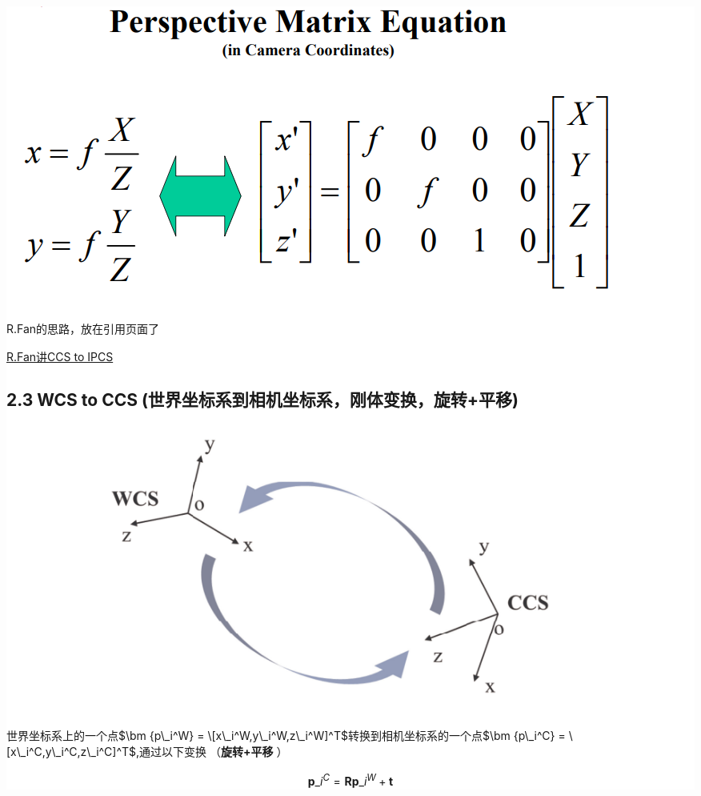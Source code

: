 ![](image/image_diZigVmP9Z.png)

R.Fan的思路，放在引用页面了

[R.Fan讲CCS to IPCS](<R.Fan讲CCS to IPCS/R.Fan讲CCS to IPCS.md> "R.Fan讲CCS to IPCS")

## 2.3 WCS to CCS (世界坐标系到相机坐标系，刚体变换，旋转+平移)

![](image/image_KCPeaO1qN6.png)

世界坐标系上的一个点$\bm {p\_i^W} = \[x\_i^W,y\_i^W,z\_i^W]^T$转换到相机坐标系的一个点$\bm {p\_i^C} = \[x\_i^C,y\_i^C,z\_i^C]^T$,通过以下变换 （**旋转+平移** ）

$$
\bm p\_i^C = \bm R \bm p\_i^W + \bm t
$$

